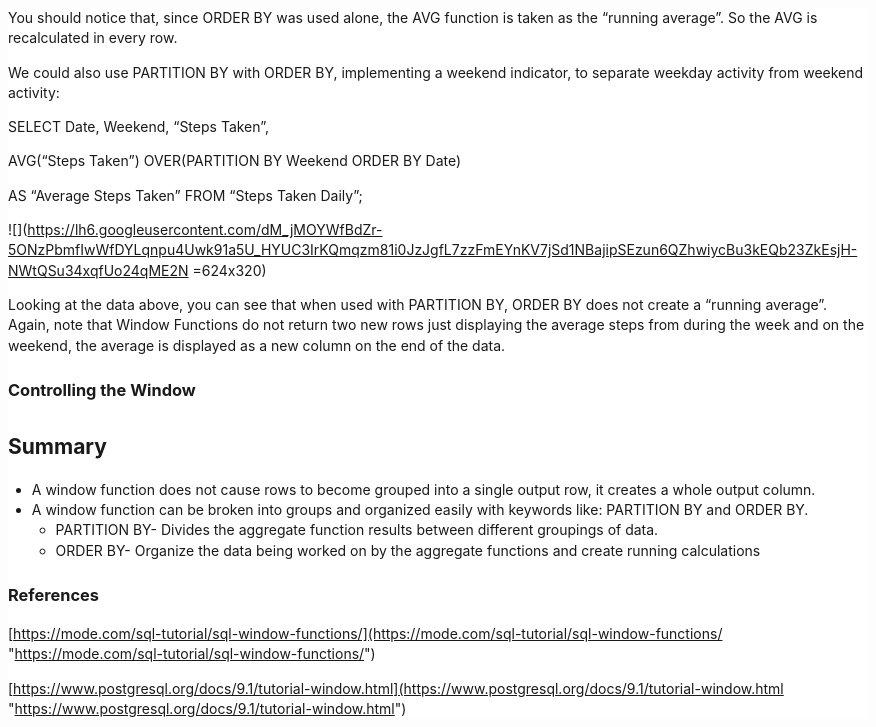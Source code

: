 You should notice that, since ORDER BY was used alone, the AVG function is taken as the “running average”. So the AVG is recalculated in every row.

We could also use PARTITION BY with ORDER BY, implementing a weekend indicator, to separate weekday activity from weekend activity:

SELECT Date, Weekend, “Steps Taken”,

AVG(“Steps Taken”) OVER(PARTITION BY Weekend ORDER BY Date)

AS “Average Steps Taken” FROM “Steps Taken Daily”;

![](https://lh6.googleusercontent.com/dM_jMOYWfBdZr-5ONzPbmfIwWfDYLqnpu4Uwk91a5U_HYUC3IrKQmqzm81i0JzJgfL7zzFmEYnKV7jSd1NBajipSEzun6QZhwiycBu3kEQb23ZkEsjH-NWtQSu34xqfUo24qME2N =624x320)

Looking at the data above, you can see that when used with PARTITION BY, ORDER BY does not create a “running average”. Again, note that Window Functions do not return two new rows just displaying the average steps from during the week and on the weekend, the average is displayed as a new column on the end of the data.

### **Controlling the Window**

## **Summary**

* A window function does not cause rows to become grouped into a single output row, it creates a whole output column.
* A window function can be broken into groups and organized easily with keywords like: PARTITION BY and ORDER BY.
  * PARTITION BY- Divides the aggregate function results between different groupings of data.
  * ORDER BY- Organize the data being worked on by the aggregate functions and create running calculations

### **References**

[https://mode.com/sql-tutorial/sql-window-functions/](https://mode.com/sql-tutorial/sql-window-functions/ "https://mode.com/sql-tutorial/sql-window-functions/")

[https://www.postgresql.org/docs/9.1/tutorial-window.html](https://www.postgresql.org/docs/9.1/tutorial-window.html "https://www.postgresql.org/docs/9.1/tutorial-window.html")